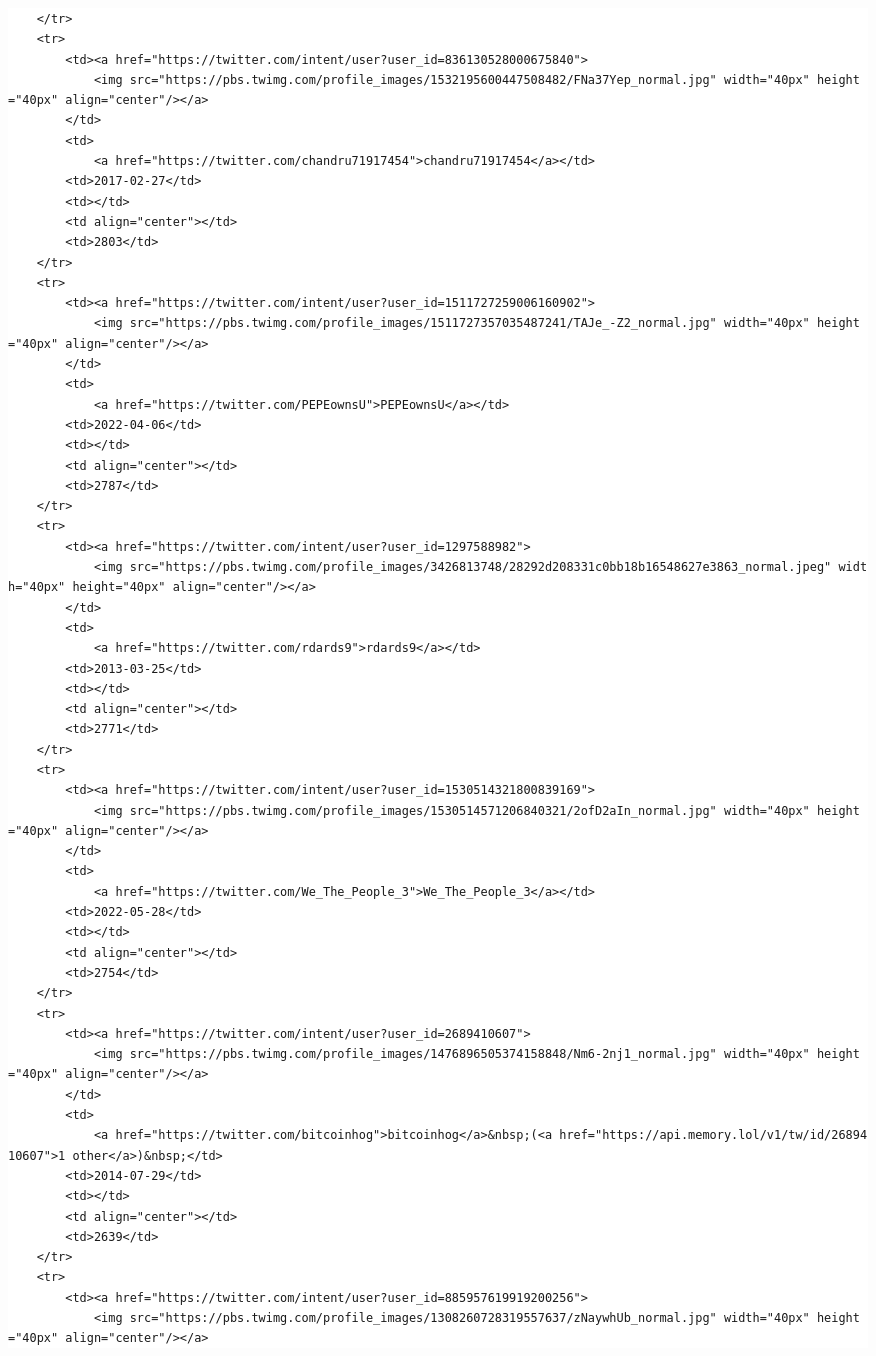        </tr>
        <tr>
            <td><a href="https://twitter.com/intent/user?user_id=836130528000675840">
                <img src="https://pbs.twimg.com/profile_images/1532195600447508482/FNa37Yep_normal.jpg" width="40px" height="40px" align="center"/></a>
            </td>
            <td>
                <a href="https://twitter.com/chandru71917454">chandru71917454</a></td>
            <td>2017-02-27</td>
            <td></td>
            <td align="center"></td>
            <td>2803</td>
        </tr>
        <tr>
            <td><a href="https://twitter.com/intent/user?user_id=1511727259006160902">
                <img src="https://pbs.twimg.com/profile_images/1511727357035487241/TAJe_-Z2_normal.jpg" width="40px" height="40px" align="center"/></a>
            </td>
            <td>
                <a href="https://twitter.com/PEPEownsU">PEPEownsU</a></td>
            <td>2022-04-06</td>
            <td></td>
            <td align="center"></td>
            <td>2787</td>
        </tr>
        <tr>
            <td><a href="https://twitter.com/intent/user?user_id=1297588982">
                <img src="https://pbs.twimg.com/profile_images/3426813748/28292d208331c0bb18b16548627e3863_normal.jpeg" width="40px" height="40px" align="center"/></a>
            </td>
            <td>
                <a href="https://twitter.com/rdards9">rdards9</a></td>
            <td>2013-03-25</td>
            <td></td>
            <td align="center"></td>
            <td>2771</td>
        </tr>
        <tr>
            <td><a href="https://twitter.com/intent/user?user_id=1530514321800839169">
                <img src="https://pbs.twimg.com/profile_images/1530514571206840321/2ofD2aIn_normal.jpg" width="40px" height="40px" align="center"/></a>
            </td>
            <td>
                <a href="https://twitter.com/We_The_People_3">We_The_People_3</a></td>
            <td>2022-05-28</td>
            <td></td>
            <td align="center"></td>
            <td>2754</td>
        </tr>
        <tr>
            <td><a href="https://twitter.com/intent/user?user_id=2689410607">
                <img src="https://pbs.twimg.com/profile_images/1476896505374158848/Nm6-2nj1_normal.jpg" width="40px" height="40px" align="center"/></a>
            </td>
            <td>
                <a href="https://twitter.com/bitcoinhog">bitcoinhog</a>&nbsp;(<a href="https://api.memory.lol/v1/tw/id/2689410607">1 other</a>)&nbsp;</td>
            <td>2014-07-29</td>
            <td></td>
            <td align="center"></td>
            <td>2639</td>
        </tr>
        <tr>
            <td><a href="https://twitter.com/intent/user?user_id=885957619919200256">
                <img src="https://pbs.twimg.com/profile_images/1308260728319557637/zNaywhUb_normal.jpg" width="40px" height="40px" align="center"/></a>